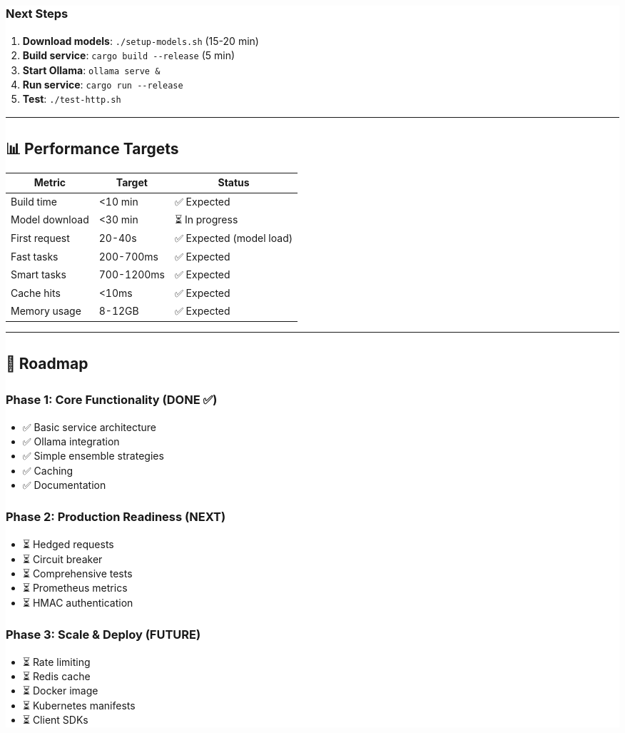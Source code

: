 ### Next Steps
1. **Download models**: `./setup-models.sh` (15-20 min)
2. **Build service**: `cargo build --release` (5 min)
3. **Start Ollama**: `ollama serve &`
4. **Run service**: `cargo run --release`
5. **Test**: `./test-http.sh`

---

## 📊 Performance Targets

| Metric | Target | Status |
|--------|--------|--------|
| Build time | <10 min | ✅ Expected |
| Model download | <30 min | ⏳ In progress |
| First request | 20-40s | ✅ Expected (model load) |
| Fast tasks | 200-700ms | ✅ Expected |
| Smart tasks | 700-1200ms | ✅ Expected |
| Cache hits | <10ms | ✅ Expected |
| Memory usage | 8-12GB | ✅ Expected |

---

## 🎯 Roadmap

### Phase 1: Core Functionality (DONE ✅)
- ✅ Basic service architecture
- ✅ Ollama integration
- ✅ Simple ensemble strategies
- ✅ Caching
- ✅ Documentation

### Phase 2: Production Readiness (NEXT)
- ⏳ Hedged requests
- ⏳ Circuit breaker
- ⏳ Comprehensive tests
- ⏳ Prometheus metrics
- ⏳ HMAC authentication

### Phase 3: Scale & Deploy (FUTURE)
- ⏳ Rate limiting
- ⏳ Redis cache
- ⏳ Docker image
- ⏳ Kubernetes manifests
- ⏳ Client SDKs
